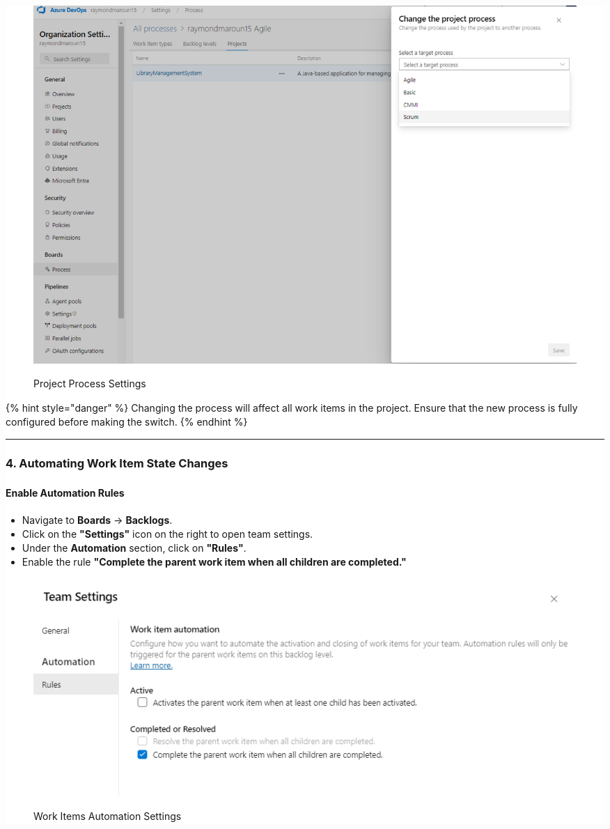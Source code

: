 <figure><img src="../.gitbook/assets/change-project-process.png" alt=""><figcaption><p>Project Process Settings</p></figcaption></figure>

{% hint style="danger" %}
Changing the process will affect all work items in the project. Ensure that the new process is fully configured before making the switch.
{% endhint %}

***

### 4. Automating Work Item State Changes

#### Enable Automation Rules

* Navigate to **Boards** → **Backlogs**.
* Click on the **"Settings"** icon on the right to open team settings.
* Under the **Automation** section, click on **"Rules"**.
* Enable the rule **"Complete the parent work item when all children are completed."**

<figure><img src="../.gitbook/assets/teams-automation-rules.png" alt=""><figcaption><p>Work Items Automation Settings</p></figcaption></figure>